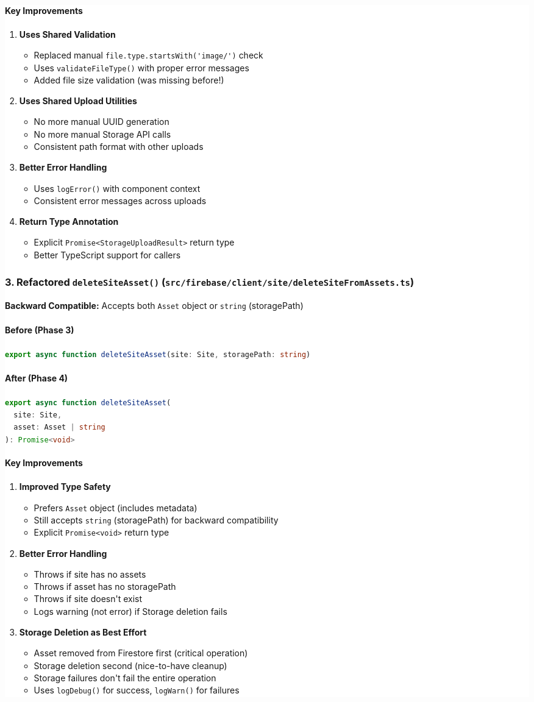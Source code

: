 #### Key Improvements

1. **Uses Shared Validation**
   - Replaced manual `file.type.startsWith('image/')` check
   - Uses `validateFileType()` with proper error messages
   - Added file size validation (was missing before!)

2. **Uses Shared Upload Utilities**
   - No more manual UUID generation
   - No more manual Storage API calls
   - Consistent path format with other uploads

3. **Better Error Handling**
   - Uses `logError()` with component context
   - Consistent error messages across uploads

4. **Return Type Annotation**
   - Explicit `Promise<StorageUploadResult>` return type
   - Better TypeScript support for callers

### 3. Refactored `deleteSiteAsset()` (`src/firebase/client/site/deleteSiteFromAssets.ts`)

**Backward Compatible:** Accepts both `Asset` object or `string` (storagePath)

#### Before (Phase 3)
```typescript
export async function deleteSiteAsset(site: Site, storagePath: string)
```

#### After (Phase 4)
```typescript
export async function deleteSiteAsset(
  site: Site,
  asset: Asset | string
): Promise<void>
```

#### Key Improvements

1. **Improved Type Safety**
   - Prefers `Asset` object (includes metadata)
   - Still accepts `string` (storagePath) for backward compatibility
   - Explicit `Promise<void>` return type

2. **Better Error Handling**
   - Throws if site has no assets
   - Throws if asset has no storagePath
   - Throws if site doesn't exist
   - Logs warning (not error) if Storage deletion fails

3. **Storage Deletion as Best Effort**
   - Asset removed from Firestore first (critical operation)
   - Storage deletion second (nice-to-have cleanup)
   - Storage failures don't fail the entire operation
   - Uses `logDebug()` for success, `logWarn()` for failures
